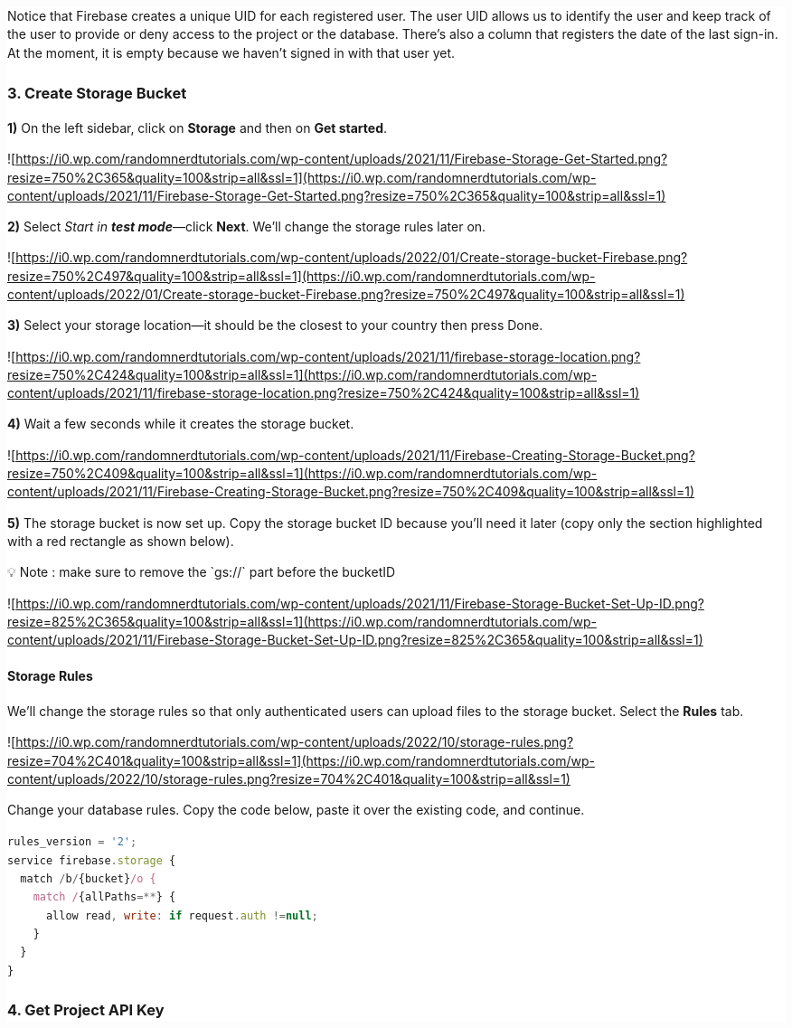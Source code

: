 Notice that Firebase creates a unique UID for each registered user. The user UID allows us to identify the user and keep track of the user to provide or deny access to the project or the database. There’s also a column that registers the date of the last sign-in. At the moment, it is empty because we haven’t signed in with that user yet.

### **3. Create Storage Bucket**

**1)** On the left sidebar, click on **Storage** and then on **Get started**.

![https://i0.wp.com/randomnerdtutorials.com/wp-content/uploads/2021/11/Firebase-Storage-Get-Started.png?resize=750%2C365&quality=100&strip=all&ssl=1](https://i0.wp.com/randomnerdtutorials.com/wp-content/uploads/2021/11/Firebase-Storage-Get-Started.png?resize=750%2C365&quality=100&strip=all&ssl=1)

**2)** Select *Start in **test mode***—click **Next**. We’ll change the storage rules later on.

![https://i0.wp.com/randomnerdtutorials.com/wp-content/uploads/2022/01/Create-storage-bucket-Firebase.png?resize=750%2C497&quality=100&strip=all&ssl=1](https://i0.wp.com/randomnerdtutorials.com/wp-content/uploads/2022/01/Create-storage-bucket-Firebase.png?resize=750%2C497&quality=100&strip=all&ssl=1)

**3)** Select your storage location—it should be the closest to your country then press Done.

![https://i0.wp.com/randomnerdtutorials.com/wp-content/uploads/2021/11/firebase-storage-location.png?resize=750%2C424&quality=100&strip=all&ssl=1](https://i0.wp.com/randomnerdtutorials.com/wp-content/uploads/2021/11/firebase-storage-location.png?resize=750%2C424&quality=100&strip=all&ssl=1)

**4)** Wait a few seconds while it creates the storage bucket.

![https://i0.wp.com/randomnerdtutorials.com/wp-content/uploads/2021/11/Firebase-Creating-Storage-Bucket.png?resize=750%2C409&quality=100&strip=all&ssl=1](https://i0.wp.com/randomnerdtutorials.com/wp-content/uploads/2021/11/Firebase-Creating-Storage-Bucket.png?resize=750%2C409&quality=100&strip=all&ssl=1)

**5)** The storage bucket is now set up. Copy the storage bucket ID because you’ll need it later (copy only the section highlighted with a red rectangle as shown below).

<aside>
💡 Note : make sure to remove the `gs://` part before the bucketID

</aside>

![https://i0.wp.com/randomnerdtutorials.com/wp-content/uploads/2021/11/Firebase-Storage-Bucket-Set-Up-ID.png?resize=825%2C365&quality=100&strip=all&ssl=1](https://i0.wp.com/randomnerdtutorials.com/wp-content/uploads/2021/11/Firebase-Storage-Bucket-Set-Up-ID.png?resize=825%2C365&quality=100&strip=all&ssl=1)

#### **Storage Rules**

We’ll change the storage rules so that only authenticated users can upload files to the storage bucket. Select the **Rules** tab.

![https://i0.wp.com/randomnerdtutorials.com/wp-content/uploads/2022/10/storage-rules.png?resize=704%2C401&quality=100&strip=all&ssl=1](https://i0.wp.com/randomnerdtutorials.com/wp-content/uploads/2022/10/storage-rules.png?resize=704%2C401&quality=100&strip=all&ssl=1)

Change your database rules. Copy the code below, paste it over the existing code, and continue.

```jsx
rules_version = '2';
service firebase.storage {
  match /b/{bucket}/o {
    match /{allPaths=**} {
      allow read, write: if request.auth !=null;
    }
  }
}
```

### **4. Get Project API Key**

